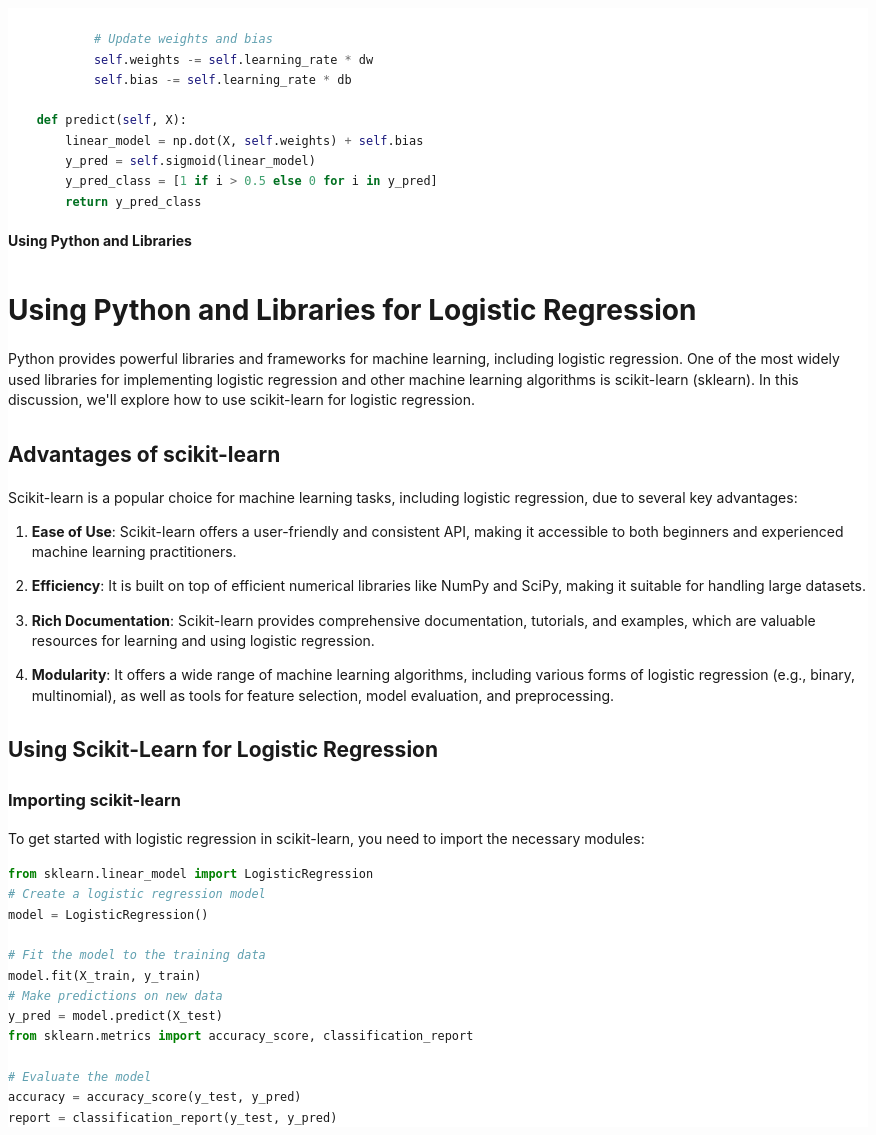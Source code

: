 ```python
            
            # Update weights and bias
            self.weights -= self.learning_rate * dw
            self.bias -= self.learning_rate * db

    def predict(self, X):
        linear_model = np.dot(X, self.weights) + self.bias
        y_pred = self.sigmoid(linear_model)
        y_pred_class = [1 if i > 0.5 else 0 for i in y_pred]
        return y_pred_class
```


#### Using Python and Libraries
# Using Python and Libraries for Logistic Regression

Python provides powerful libraries and frameworks for machine learning, including logistic regression. One of the most widely used libraries for implementing logistic regression and other machine learning algorithms is scikit-learn (sklearn). In this discussion, we'll explore how to use scikit-learn for logistic regression.

## Advantages of scikit-learn

Scikit-learn is a popular choice for machine learning tasks, including logistic regression, due to several key advantages:

1. **Ease of Use**: Scikit-learn offers a user-friendly and consistent API, making it accessible to both beginners and experienced machine learning practitioners.

2. **Efficiency**: It is built on top of efficient numerical libraries like NumPy and SciPy, making it suitable for handling large datasets.

3. **Rich Documentation**: Scikit-learn provides comprehensive documentation, tutorials, and examples, which are valuable resources for learning and using logistic regression.

4. **Modularity**: It offers a wide range of machine learning algorithms, including various forms of logistic regression (e.g., binary, multinomial), as well as tools for feature selection, model evaluation, and preprocessing.

## Using Scikit-Learn for Logistic Regression

### Importing scikit-learn

To get started with logistic regression in scikit-learn, you need to import the necessary modules:

```python
from sklearn.linear_model import LogisticRegression
# Create a logistic regression model
model = LogisticRegression()

# Fit the model to the training data
model.fit(X_train, y_train)
# Make predictions on new data
y_pred = model.predict(X_test)
from sklearn.metrics import accuracy_score, classification_report

# Evaluate the model
accuracy = accuracy_score(y_test, y_pred)
report = classification_report(y_test, y_pred)
```
